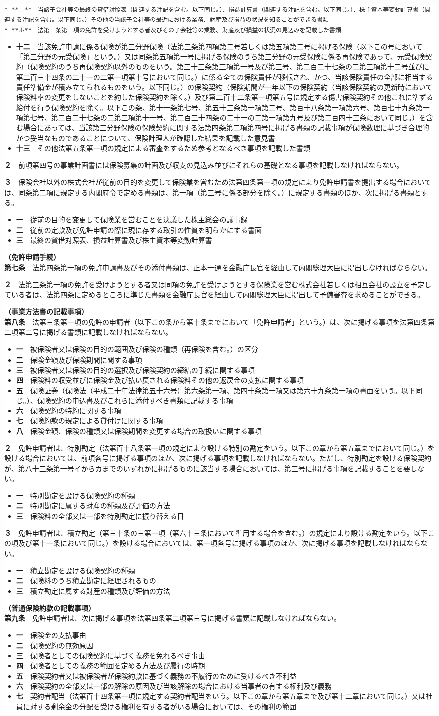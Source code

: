 	* **ニ**　当該子会社等の最終の貸借対照表（関連する注記を含む。以下同じ。）、損益計算書（関連する注記を含む。以下同じ。）、株主資本等変動計算書（関連する注記を含む。以下同じ。）その他の当該子会社等の最近における業務、財産及び損益の状況を知ることができる書類  
	* **ホ**　法第三条第一項の免許を受けようとする者及びその子会社等の業務、財産及び損益の状況の見込みを記載した書類  
* **十二**　当該免許申請に係る保険が第三分野保険（法第三条第四項第二号若しくは第五項第二号に掲げる保険（以下この号において「第三分野の元受保険」という。）又は同条第五項第一号に掲げる保険のうち第三分野の元受保険に係る再保険であって、元受保険契約（保険契約のうち再保険契約以外のものをいう。第三十三条第三項第一号及び第三号、第二百二十七条の二第三項第十二号並びに第二百三十四条の二十一の二第一項第十号において同じ。）に係る全ての保険責任が移転され、かつ、当該保険責任の全部に相当する責任準備金が積み立てられるものをいう。以下同じ。）の保険契約（保険期間が一年以下の保険契約（当該保険契約の更新時において保険料率の変更をしないことを約した保険契約を除く。）及び第二百十二条第一項第五号に規定する傷害保険契約その他これに準ずる給付を行う保険契約を除く。以下この条、第十一条第七号、第五十三条第一項第二号、第百十八条第一項第六号、第百七十九条第一項第七号、第二百二十七条の二第三項第十一号、第二百三十四条の二十一の二第一項第九号及び第二百四十三条において同じ。）を含む場合にあっては、当該第三分野保険の保険契約に関する法第四条第二項第四号に掲げる書類の記載事項が保険数理に基づき合理的かつ妥当なものであることについて、保険計理人が確認した結果を記載した意見書  
* **十三**　その他法第五条第一項の規定による審査をするため参考となるべき事項を記載した書類  
  
**２**　前項第四号の事業計画書には保険募集の計画及び収支の見込み並びにそれらの基礎となる事項を記載しなければならない。  
  
**３**　保険会社以外の株式会社が従前の目的を変更して保険業を営むため法第四条第一項の規定により免許申請書を提出する場合においては、同条第二項に規定する内閣府令で定める書類は、第一項（第三号に係る部分を除く。）に規定する書類のほか、次に掲げる書類とする。  
* **一**　従前の目的を変更して保険業を営むことを決議した株主総会の議事録  
* **二**　従前の定款及び免許申請の際に現に存する取引の性質を明らかにする書面  
* **三**　最終の貸借対照表、損益計算書及び株主資本等変動計算書  
  
**（免許申請手続）**  
**第七条**　法第四条第一項の免許申請書及びその添付書類は、正本一通を金融庁長官を経由して内閣総理大臣に提出しなければならない。  
  
**２**　法第三条第一項の免許を受けようとする者又は同項の免許を受けようとする保険業を営む株式会社若しくは相互会社の設立を予定している者は、法第四条に定めるところに準じた書類を金融庁長官を経由して内閣総理大臣に提出して予備審査を求めることができる。  
  
**（事業方法書の記載事項）**  
**第八条**　法第三条第一項の免許の申請者（以下この条から第十条までにおいて「免許申請者」という。）は、次に掲げる事項を法第四条第二項第二号に掲げる書類に記載しなければならない。  
* **一**　被保険者又は保険の目的の範囲及び保険の種類（再保険を含む。）の区分  
* **二**　保険金額及び保険期間に関する事項  
* **三**　被保険者又は保険の目的の選択及び保険契約の締結の手続に関する事項  
* **四**　保険料の収受並びに保険金及び払い戻される保険料その他の返戻金の支払に関する事項  
* **五**　保険証券（保険法（平成二十年法律第五十六号）第六条第一項、第四十条第一項又は第六十九条第一項の書面をいう。以下同じ。）、保険契約の申込書及びこれらに添付すべき書類に記載する事項  
* **六**　保険契約の特約に関する事項  
* **七**　保険約款の規定による貸付けに関する事項  
* **八**　保険金額、保険の種類又は保険期間を変更する場合の取扱いに関する事項  
  
**２**　免許申請者は、特別勘定（法第百十八条第一項の規定により設ける特別の勘定をいう。以下この章から第五章までにおいて同じ。）を設ける場合においては、前項各号に掲げる事項のほか、次に掲げる事項を記載しなければならない。ただし、特別勘定を設ける保険契約が、第八十三条第一号イからカまでのいずれかに掲げるものに該当する場合においては、第三号に掲げる事項を記載することを要しない。  
* **一**　特別勘定を設ける保険契約の種類  
* **二**　特別勘定に属する財産の種類及び評価の方法  
* **三**　保険料の全部又は一部を特別勘定に振り替える日  
  
**３**　免許申請者は、積立勘定（第三十条の三第一項（第六十三条において準用する場合を含む。）の規定により設ける勘定をいう。以下この項及び第十一条において同じ。）を設ける場合においては、第一項各号に掲げる事項のほか、次に掲げる事項を記載しなければならない。  
* **一**　積立勘定を設ける保険契約の種類  
* **二**　保険料のうち積立勘定に経理されるもの  
* **三**　積立勘定に属する財産の種類及び評価の方法  
  
**（普通保険約款の記載事項）**  
**第九条**　免許申請者は、次に掲げる事項を法第四条第二項第三号に掲げる書類に記載しなければならない。  
* **一**　保険金の支払事由  
* **二**　保険契約の無効原因  
* **三**　保険者としての保険契約に基づく義務を免れるべき事由  
* **四**　保険者としての義務の範囲を定める方法及び履行の時期  
* **五**　保険契約者又は被保険者が保険約款に基づく義務の不履行のために受けるべき不利益  
* **六**　保険契約の全部又は一部の解除の原因及び当該解除の場合における当事者の有する権利及び義務  
* **七**　契約者配当（法第百十四条第一項に規定する契約者配当をいう。以下この章から第五章まで及び第十二章において同じ。）又は社員に対する剰余金の分配を受ける権利を有する者がいる場合においては、その権利の範囲  
  